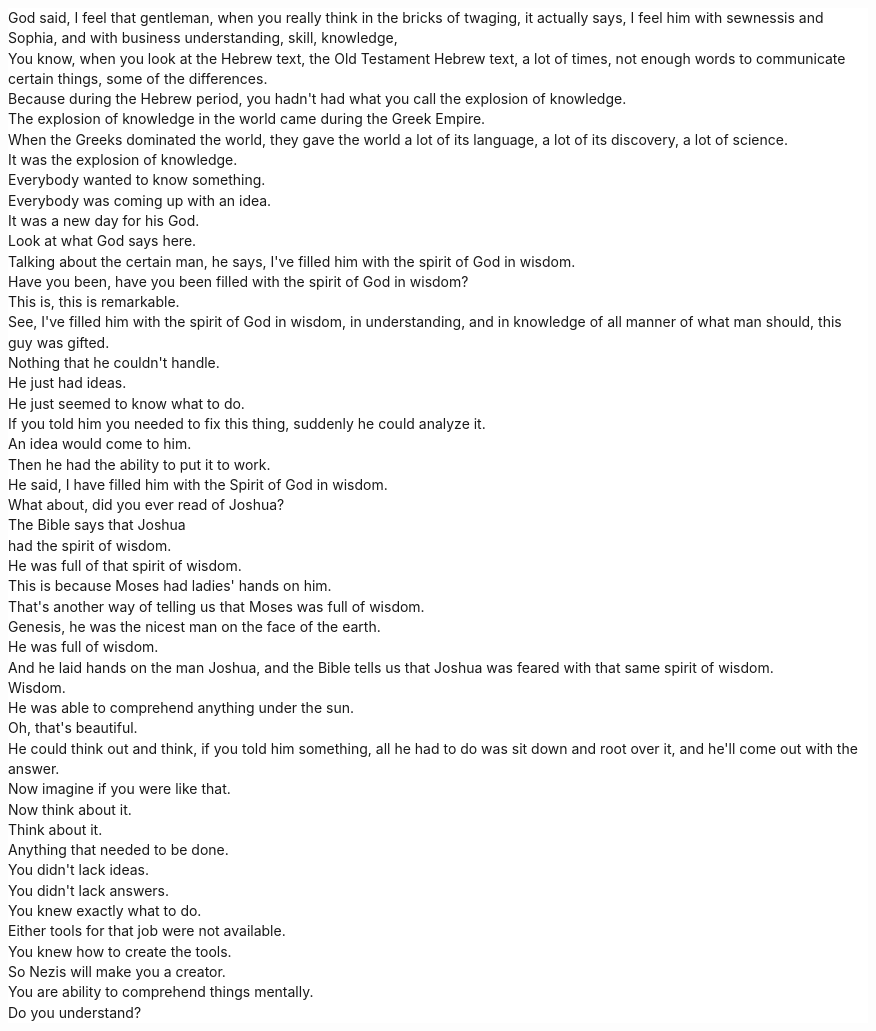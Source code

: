 God said, I feel that gentleman, when you really think in the bricks of twaging, it actually says, I feel him with sewnessis and Sophia, and with business understanding, skill, knowledge,  
 You know, when you look at the Hebrew text, the Old Testament Hebrew text, a lot of times, not enough words to communicate certain things, some of the differences.  
Because during the Hebrew period, you hadn't had what you call the explosion of knowledge.  
The explosion of knowledge in the world came during the Greek Empire.  
 When the Greeks dominated the world, they gave the world a lot of its language, a lot of its discovery, a lot of science.  
It was the explosion of knowledge.  
Everybody wanted to know something.  
Everybody was coming up with an idea.  
It was a new day for his God.  
 Look at what God says here.  
Talking about the certain man, he says, I've filled him with the spirit of God in wisdom.  
Have you been, have you been filled with the spirit of God in wisdom?  
This is, this is remarkable.  
See, I've filled him with the spirit of God in wisdom, in understanding, and in knowledge of all manner of what man should, this guy was gifted.  
 Nothing that he couldn't handle.  
He just had ideas.  
He just seemed to know what to do.  
If you told him you needed to fix this thing, suddenly he could analyze it.  
An idea would come to him.  
Then he had the ability to put it to work.  
He said, I have filled him with the Spirit of God in wisdom.  
What about, did you ever read of Joshua?  
The Bible says that Joshua  
 had the spirit of wisdom.  
He was full of that spirit of wisdom.  
This is because Moses had ladies' hands on him.  
That's another way of telling us that Moses was full of wisdom.  
Genesis, he was the nicest man on the face of the earth.  
He was full of wisdom.  
 And he laid hands on the man Joshua, and the Bible tells us that Joshua was feared with that same spirit of wisdom.  
Wisdom.  
He was able to comprehend anything under the sun.  
Oh, that's beautiful.  
He could think out and think, if you told him something, all he had to do was sit down and root over it, and he'll come out with the answer.  
 Now imagine if you were like that.  
Now think about it.  
Think about it.  
Anything that needed to be done.  
You didn't lack ideas.  
You didn't lack answers.  
You knew exactly what to do.  
Either tools for that job were not available.  
You knew how to create the tools.  
So Nezis will make you a creator.  
 You are ability to comprehend things mentally.  
Do you understand?  
